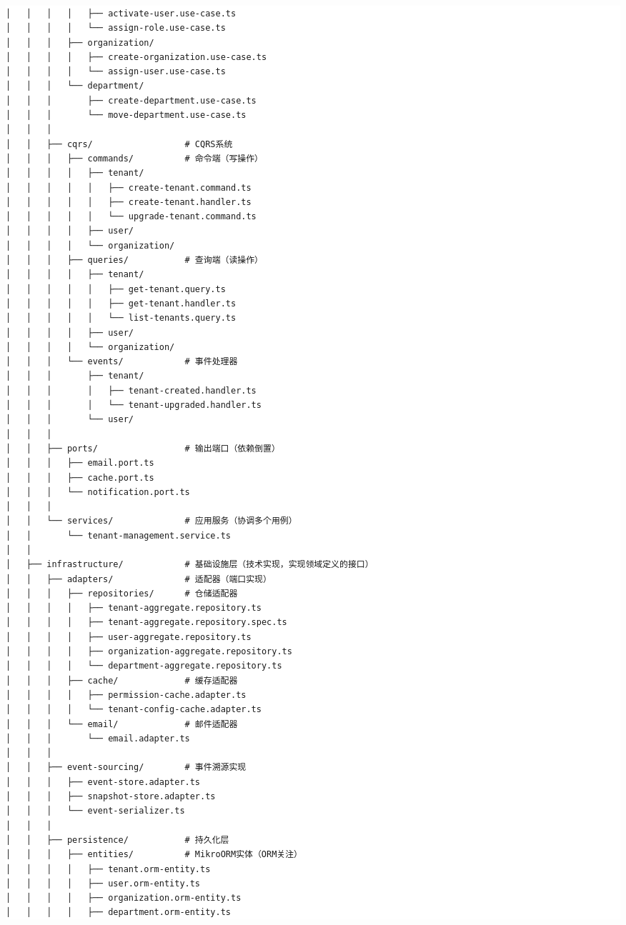 ```
│   │   │   │   ├── activate-user.use-case.ts
│   │   │   │   └── assign-role.use-case.ts
│   │   │   ├── organization/
│   │   │   │   ├── create-organization.use-case.ts
│   │   │   │   └── assign-user.use-case.ts
│   │   │   └── department/
│   │   │       ├── create-department.use-case.ts
│   │   │       └── move-department.use-case.ts
│   │   │
│   │   ├── cqrs/                  # CQRS系统
│   │   │   ├── commands/          # 命令端（写操作）
│   │   │   │   ├── tenant/
│   │   │   │   │   ├── create-tenant.command.ts
│   │   │   │   │   ├── create-tenant.handler.ts
│   │   │   │   │   └── upgrade-tenant.command.ts
│   │   │   │   ├── user/
│   │   │   │   └── organization/
│   │   │   ├── queries/           # 查询端（读操作）
│   │   │   │   ├── tenant/
│   │   │   │   │   ├── get-tenant.query.ts
│   │   │   │   │   ├── get-tenant.handler.ts
│   │   │   │   │   └── list-tenants.query.ts
│   │   │   │   ├── user/
│   │   │   │   └── organization/
│   │   │   └── events/            # 事件处理器
│   │   │       ├── tenant/
│   │   │       │   ├── tenant-created.handler.ts
│   │   │       │   └── tenant-upgraded.handler.ts
│   │   │       └── user/
│   │   │
│   │   ├── ports/                 # 输出端口（依赖倒置）
│   │   │   ├── email.port.ts
│   │   │   ├── cache.port.ts
│   │   │   └── notification.port.ts
│   │   │
│   │   └── services/              # 应用服务（协调多个用例）
│   │       └── tenant-management.service.ts
│   │
│   ├── infrastructure/            # 基础设施层（技术实现，实现领域定义的接口）
│   │   ├── adapters/              # 适配器（端口实现）
│   │   │   ├── repositories/      # 仓储适配器
│   │   │   │   ├── tenant-aggregate.repository.ts
│   │   │   │   ├── tenant-aggregate.repository.spec.ts
│   │   │   │   ├── user-aggregate.repository.ts
│   │   │   │   ├── organization-aggregate.repository.ts
│   │   │   │   └── department-aggregate.repository.ts
│   │   │   ├── cache/             # 缓存适配器
│   │   │   │   ├── permission-cache.adapter.ts
│   │   │   │   └── tenant-config-cache.adapter.ts
│   │   │   └── email/             # 邮件适配器
│   │   │       └── email.adapter.ts
│   │   │
│   │   ├── event-sourcing/        # 事件溯源实现
│   │   │   ├── event-store.adapter.ts
│   │   │   ├── snapshot-store.adapter.ts
│   │   │   └── event-serializer.ts
│   │   │
│   │   ├── persistence/           # 持久化层
│   │   │   ├── entities/          # MikroORM实体（ORM关注）
│   │   │   │   ├── tenant.orm-entity.ts
│   │   │   │   ├── user.orm-entity.ts
│   │   │   │   ├── organization.orm-entity.ts
│   │   │   │   ├── department.orm-entity.ts
```